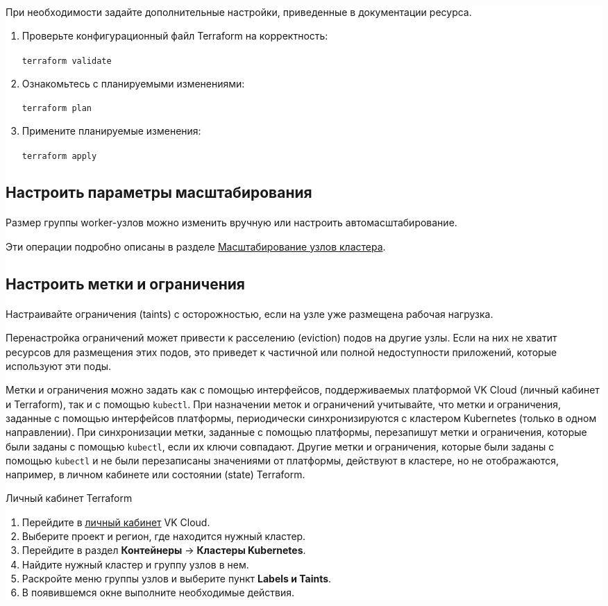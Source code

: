    При необходимости задайте дополнительные настройки, приведенные в документации ресурса.

1. Проверьте конфигурационный файл Terraform на корректность:

   ```bash
   terraform validate
   ```

1. Ознакомьтесь с планируемыми изменениями:

   ```bash
   terraform plan
   ```

1. Примените планируемые изменения:

   ```bash
   terraform apply
   ```

</tabpanel>
</tabs>

## Настроить параметры масштабирования

Размер группы worker-узлов можно изменить вручную или настроить автомасштабирование.

Эти операции подробно описаны в разделе [Масштабирование узлов кластера](../scale/).

## Настроить метки и ограничения

<warn>

Настраивайте ограничения (taints) с осторожностью, если на узле уже размещена рабочая нагрузка.

Перенастройка ограничений может привести к расселению (eviction) подов на другие узлы. Если на них не хватит ресурсов для размещения этих подов, это приведет к частичной или полной недоступности приложений, которые используют эти поды.

</warn>

Метки и ограничения можно задать как с помощью интерфейсов, поддерживаемых платформой VK Cloud (личный кабинет и Terraform), так и с помощью `kubectl`. При назначении меток и ограничений учитывайте, что метки и ограничения, заданные с помощью интерфейсов платформы, периодически синхронизируются с кластером Kubernetes (только в одном направлении). При синхронизации метки, заданные с помощью платформы, перезапишут метки и ограничения, которые были заданы с помощью `kubectl`, если их ключи совпадают. Другие метки и ограничения, которые были заданы с помощью `kubectl` и не были перезаписаны значениями от платформы, действуют в кластере, но не отображаются, например, в личном кабинете или состоянии (state) Terraform.

<tabs>
<tablist>
<tab>Личный кабинет</tab>
<tab>Terraform</tab>
</tablist>
<tabpanel>

1. Перейдите в [личный кабинет](https://mcs.mail.ru/app/) VK Cloud.
1. Выберите проект и регион, где находится нужный кластер.
1. Перейдите в раздел **Контейнеры** → **Кластеры Kubernetes**.
1. Найдите нужный кластер и группу узлов в нем.
1. Раскройте меню группы узлов и выберите пункт **Labels и Taints**.
1. В появившемся окне выполните необходимые действия.
